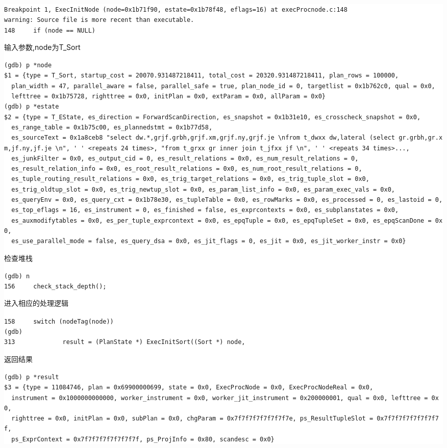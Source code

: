     Breakpoint 1, ExecInitNode (node=0x1b71f90, estate=0x1b78f48, eflags=16) at execProcnode.c:148
    warning: Source file is more recent than executable.
    148     if (node == NULL)
    

输入参数,node为T_Sort

    
    
    (gdb) p *node
    $1 = {type = T_Sort, startup_cost = 20070.931487218411, total_cost = 20320.931487218411, plan_rows = 100000, 
      plan_width = 47, parallel_aware = false, parallel_safe = true, plan_node_id = 0, targetlist = 0x1b762c0, qual = 0x0, 
      lefttree = 0x1b75728, righttree = 0x0, initPlan = 0x0, extParam = 0x0, allParam = 0x0}
    (gdb) p *estate
    $2 = {type = T_EState, es_direction = ForwardScanDirection, es_snapshot = 0x1b31e10, es_crosscheck_snapshot = 0x0, 
      es_range_table = 0x1b75c00, es_plannedstmt = 0x1b77d58, 
      es_sourceText = 0x1a8ceb8 "select dw.*,grjf.grbh,grjf.xm,grjf.ny,grjf.je \nfrom t_dwxx dw,lateral (select gr.grbh,gr.xm,jf.ny,jf.je \n", ' ' <repeats 24 times>, "from t_grxx gr inner join t_jfxx jf \n", ' ' <repeats 34 times>..., 
      es_junkFilter = 0x0, es_output_cid = 0, es_result_relations = 0x0, es_num_result_relations = 0, 
      es_result_relation_info = 0x0, es_root_result_relations = 0x0, es_num_root_result_relations = 0, 
      es_tuple_routing_result_relations = 0x0, es_trig_target_relations = 0x0, es_trig_tuple_slot = 0x0, 
      es_trig_oldtup_slot = 0x0, es_trig_newtup_slot = 0x0, es_param_list_info = 0x0, es_param_exec_vals = 0x0, 
      es_queryEnv = 0x0, es_query_cxt = 0x1b78e30, es_tupleTable = 0x0, es_rowMarks = 0x0, es_processed = 0, es_lastoid = 0, 
      es_top_eflags = 16, es_instrument = 0, es_finished = false, es_exprcontexts = 0x0, es_subplanstates = 0x0, 
      es_auxmodifytables = 0x0, es_per_tuple_exprcontext = 0x0, es_epqTuple = 0x0, es_epqTupleSet = 0x0, es_epqScanDone = 0x0, 
      es_use_parallel_mode = false, es_query_dsa = 0x0, es_jit_flags = 0, es_jit = 0x0, es_jit_worker_instr = 0x0}
    

检查堆栈

    
    
    (gdb) n
    156     check_stack_depth();
    

进入相应的处理逻辑

    
    
    158     switch (nodeTag(node))
    (gdb) 
    313             result = (PlanState *) ExecInitSort((Sort *) node,
    

返回结果

    
    
    (gdb) p *result
    $3 = {type = 11084746, plan = 0x69900000699, state = 0x0, ExecProcNode = 0x0, ExecProcNodeReal = 0x0, 
      instrument = 0x1000000000000, worker_instrument = 0x0, worker_jit_instrument = 0x200000001, qual = 0x0, lefttree = 0x0, 
      righttree = 0x0, initPlan = 0x0, subPlan = 0x0, chgParam = 0x7f7f7f7f7f7f7f7e, ps_ResultTupleSlot = 0x7f7f7f7f7f7f7f7f, 
      ps_ExprContext = 0x7f7f7f7f7f7f7f7f, ps_ProjInfo = 0x80, scandesc = 0x0}
    